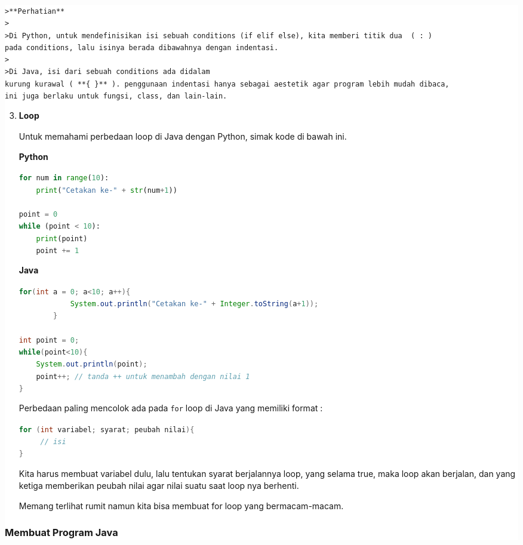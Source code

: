     >**Perhatian**
    >
    >Di Python, untuk mendefinisikan isi sebuah conditions (if elif else), kita memberi titik dua  ( : ) 
    pada conditions, lalu isinya berada dibawahnya dengan indentasi. 
    >
    >Di Java, isi dari sebuah conditions ada didalam 
    kurung kurawal ( **{ }** ). penggunaan indentasi hanya sebagai aestetik agar program lebih mudah dibaca, 
    ini juga berlaku untuk fungsi, class, dan lain-lain.

3.  **Loop**
    
    Untuk memahami perbedaan loop di Java dengan Python, simak kode di bawah ini.
    
    **Python**
    
    ```python
    for num in range(10):
        print("Cetakan ke-" + str(num+1))
    
    point = 0
    while (point < 10):
        print(point)
        point += 1
    ```
    
    **Java**
    
    ```java
    for(int a = 0; a<10; a++){
                System.out.println("Cetakan ke-" + Integer.toString(a+1));
            }
    
    int point = 0;
    while(point<10){
        System.out.println(point);
        point++; // tanda ++ untuk menambah dengan nilai 1
    }
    ```

    Perbedaan paling mencolok ada pada `for` loop di Java yang memiliki format :
    
    ```java
    for (int variabel; syarat; peubah nilai){
         // isi
    }
    ```
    
    Kita harus membuat variabel dulu, lalu tentukan syarat berjalannya loop, yang selama true, maka loop akan berjalan, 
    dan yang ketiga memberikan peubah nilai agar nilai suatu saat loop nya berhenti. 
    
    Memang terlihat rumit namun kita bisa membuat for loop yang bermacam-macam.
    
### Membuat Program Java
